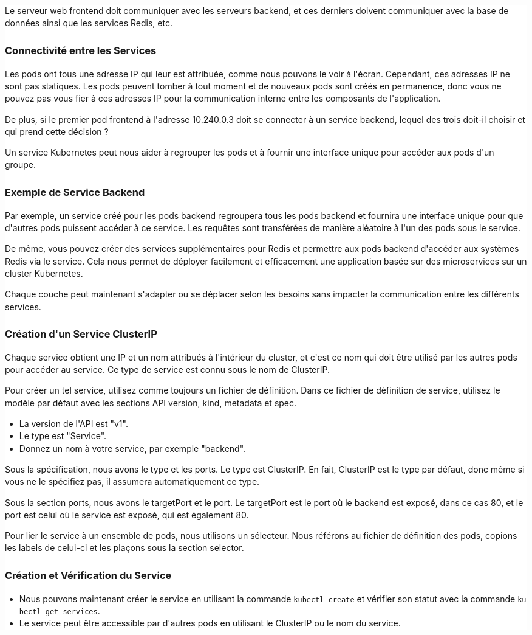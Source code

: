 Le serveur web frontend doit communiquer avec les serveurs backend, et ces derniers doivent communiquer avec la base de données ainsi que les services Redis, etc.

### Connectivité entre les Services

Les pods ont tous une adresse IP qui leur est attribuée, comme nous pouvons le voir à l'écran. Cependant, ces adresses IP ne sont pas statiques. Les pods peuvent tomber à tout moment et de nouveaux pods sont créés en permanence, donc vous ne pouvez pas vous fier à ces adresses IP pour la communication interne entre les composants de l'application.

De plus, si le premier pod frontend à l'adresse 10.240.0.3 doit se connecter à un service backend, lequel des trois doit-il choisir et qui prend cette décision ?

Un service Kubernetes peut nous aider à regrouper les pods et à fournir une interface unique pour accéder aux pods d'un groupe.

### Exemple de Service Backend

Par exemple, un service créé pour les pods backend regroupera tous les pods backend et fournira une interface unique pour que d'autres pods puissent accéder à ce service. Les requêtes sont transférées de manière aléatoire à l'un des pods sous le service.

De même, vous pouvez créer des services supplémentaires pour Redis et permettre aux pods backend d'accéder aux systèmes Redis via le service. Cela nous permet de déployer facilement et efficacement une application basée sur des microservices sur un cluster Kubernetes.

Chaque couche peut maintenant s'adapter ou se déplacer selon les besoins sans impacter la communication entre les différents services.

### Création d'un Service ClusterIP

Chaque service obtient une IP et un nom attribués à l'intérieur du cluster, et c'est ce nom qui doit être utilisé par les autres pods pour accéder au service. Ce type de service est connu sous le nom de ClusterIP.

Pour créer un tel service, utilisez comme toujours un fichier de définition. Dans ce fichier de définition de service, utilisez le modèle par défaut avec les sections API version, kind, metadata et spec.

- La version de l'API est "v1".
- Le type est "Service".
- Donnez un nom à votre service, par exemple "backend".

Sous la spécification, nous avons le type et les ports. Le type est ClusterIP. En fait, ClusterIP est le type par défaut, donc même si vous ne le spécifiez pas, il assumera automatiquement ce type.

Sous la section ports, nous avons le targetPort et le port. Le targetPort est le port où le backend est exposé, dans ce cas 80, et le port est celui où le service est exposé, qui est également 80.

Pour lier le service à un ensemble de pods, nous utilisons un sélecteur. Nous référons au fichier de définition des pods, copions les labels de celui-ci et les plaçons sous la section selector.

### Création et Vérification du Service

- Nous pouvons maintenant créer le service en utilisant la commande `kubectl create` et vérifier son statut avec la commande `kubectl get services`.
- Le service peut être accessible par d'autres pods en utilisant le ClusterIP ou le nom du service.
